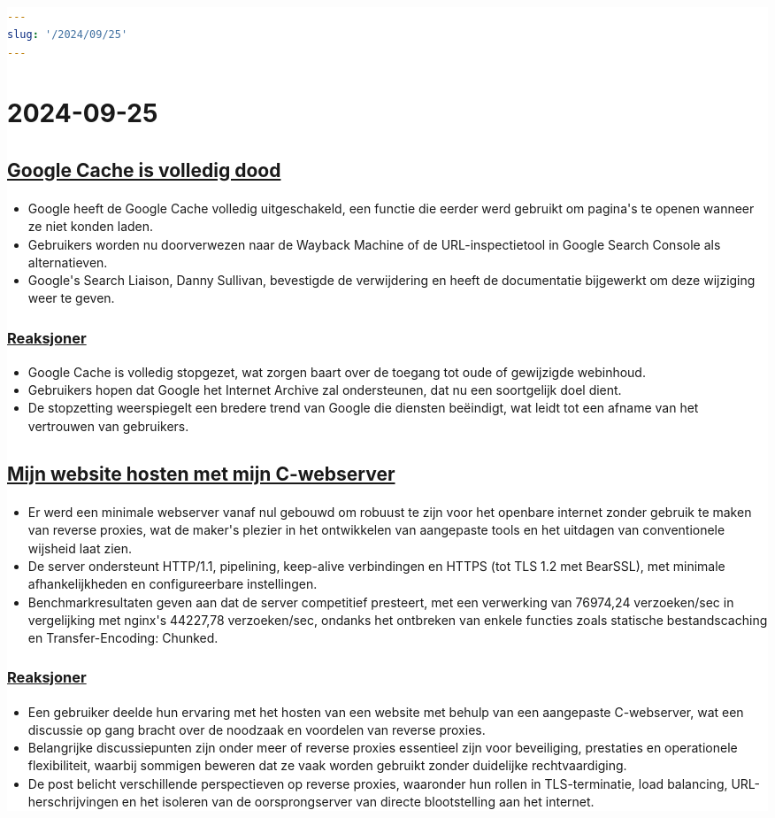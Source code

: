 ```yaml
---
slug: '/2024/09/25'
---
```


# 2024-09-25

## [Google Cache is volledig dood](https://www.seroundtable.com/google-cache-dead-38112.html)

- Google heeft de Google Cache volledig uitgeschakeld, een functie die eerder werd gebruikt om pagina's te openen wanneer ze niet konden laden.
- Gebruikers worden nu doorverwezen naar de Wayback Machine of de URL-inspectietool in Google Search Console als alternatieven.
- Google's Search Liaison, Danny Sullivan, bevestigde de verwijdering en heeft de documentatie bijgewerkt om deze wijziging weer te geven.

### [Reaksjoner](https://news.ycombinator.com/item?id=41640845)

- Google Cache is volledig stopgezet, wat zorgen baart over de toegang tot oude of gewijzigde webinhoud.
- Gebruikers hopen dat Google het Internet Archive zal ondersteunen, dat nu een soortgelijk doel dient.
- De stopzetting weerspiegelt een bredere trend van Google die diensten beëindigt, wat leidt tot een afname van het vertrouwen van gebruikers.

## [Mijn website hosten met mijn C-webserver](https://github.com/cozis/blogtech)

- Er werd een minimale webserver vanaf nul gebouwd om robuust te zijn voor het openbare internet zonder gebruik te maken van reverse proxies, wat de maker's plezier in het ontwikkelen van aangepaste tools en het uitdagen van conventionele wijsheid laat zien.
- De server ondersteunt HTTP/1.1, pipelining, keep-alive verbindingen en HTTPS (tot TLS 1.2 met BearSSL), met minimale afhankelijkheden en configureerbare instellingen.
- Benchmarkresultaten geven aan dat de server competitief presteert, met een verwerking van 76974,24 verzoeken/sec in vergelijking met nginx's 44227,78 verzoeken/sec, ondanks het ontbreken van enkele functies zoals statische bestandscaching en Transfer-Encoding: Chunked.

### [Reaksjoner](https://news.ycombinator.com/item?id=41642151)

- Een gebruiker deelde hun ervaring met het hosten van een website met behulp van een aangepaste C-webserver, wat een discussie op gang bracht over de noodzaak en voordelen van reverse proxies.
- Belangrijke discussiepunten zijn onder meer of reverse proxies essentieel zijn voor beveiliging, prestaties en operationele flexibiliteit, waarbij sommigen beweren dat ze vaak worden gebruikt zonder duidelijke rechtvaardiging.
- De post belicht verschillende perspectieven op reverse proxies, waaronder hun rollen in TLS-terminatie, load balancing, URL-herschrijvingen en het isoleren van de oorsprongserver van directe blootstelling aan het internet.
